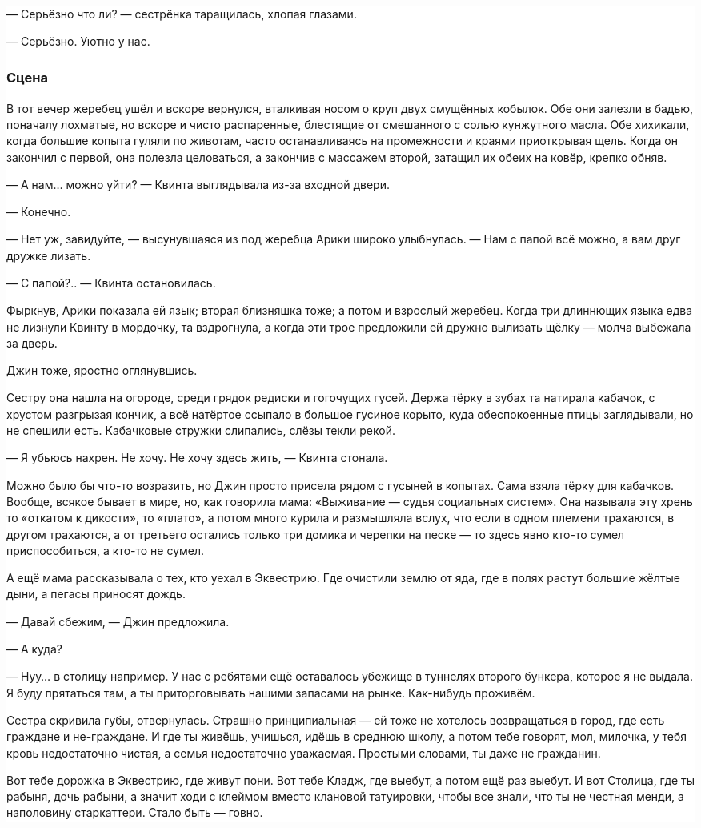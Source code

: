 — Серьёзно что ли? — сестрёнка таращилась, хлопая глазами.

— Серьёзно. Уютно у нас.

### Сцена

В тот вечер жеребец ушёл и вскоре вернулся, вталкивая носом о круп двух смущённых кобылок. Обе они залезли в бадью, поначалу лохматые, но вскоре и чисто распаренные, блестящие от смешанного с солью кунжутного масла. Обе хихикали, когда большие копыта гуляли по животам, часто останавливаясь на промежности и краями приоткрывая щель. Когда он закончил с первой, она полезла целоваться, а закончив с массажем второй, затащил их обеих на ковёр, крепко обняв.

— А нам… можно уйти? — Квинта выглядывала из-за входной двери.

— Конечно.

— Нет уж, завидуйте, — высунувшаяся из под жеребца Арики широко улыбнулась. — Нам с папой всё можно, а вам друг дружке лизать.

— С папой?.. — Квинта остановилась.

Фыркнув, Арики показала ей язык; вторая близняшка тоже; а потом и взрослый жеребец. Когда три длиннющих языка едва не лизнули Квинту в мордочку, та вздрогнула, а когда эти трое предложили ей дружно вылизать щёлку — молча выбежала за дверь.

Джин тоже, яростно оглянувшись.

Сестру она нашла на огороде, среди грядок редиски и гогочущих гусей. Держа тёрку в зубах та натирала кабачок, с хрустом разгрызая кончик, а всё натёртое ссыпало в большое гусиное корыто, куда обеспокоенные птицы заглядывали, но не спешили есть. Кабачковые стружки слипались, слёзы текли рекой.

— Я убьюсь нахрен. Не хочу. Не хочу здесь жить, — Квинта стонала.

Можно было бы что-то возразить, но Джин просто присела рядом с гусыней в копытах. Сама взяла тёрку для кабачков. Вообще, всякое бывает в мире, но, как говорила мама: «Выживание — судья социальных систем». Она называла эту хрень то «откатом к дикости», то «плато», а потом много курила и размышляла вслух, что если в одном племени трахаются, в другом трахаются, а от третьего остались только три домика и черепки на песке — то здесь явно кто-то сумел приспособиться, а кто-то не сумел.

А ещё мама рассказывала о тех, кто уехал в Эквестрию. Где очистили землю от яда, где в полях растут большие жёлтые дыни, а пегасы приносят дождь.

— Давай сбежим, — Джин предложила.

— А куда?

— Нуу… в столицу например. У нас с ребятами ещё оставалось убежище в туннелях второго бункера, которое я не выдала. Я буду прятаться там, а ты приторговывать нашими запасами на рынке. Как-нибудь проживём.

Сестра скривила губы, отвернулась. Страшно принципиальная — ей тоже не хотелось возвращаться в город, где есть граждане и не-граждане. И где ты живёшь, учишься, идёшь в среднюю школу, а потом тебе говорят, мол, милочка, у тебя кровь недостаточно чистая, а семья недостаточно уважаемая. Простыми словами, ты даже не гражданин.

Вот тебе дорожка в Эквестрию, где живут пони. Вот тебе Кладж, где выебут, а потом ещё раз выебут. И вот Столица, где ты рабыня, дочь рабыни, а значит ходи с клеймом вместо клановой татуировки, чтобы все знали, что ты не честная менди, а наполовину старкаттери. Стало быть — говно.
